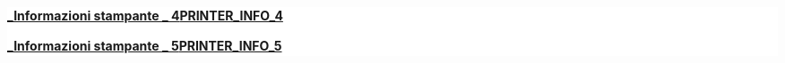 [<span data-ttu-id="1e021-180">**\_Informazioni stampante \_ 4**</span><span class="sxs-lookup"><span data-stu-id="1e021-180">**PRINTER\_INFO\_4**</span></span>](printer-info-4.md)
</dt> <dt>

[<span data-ttu-id="1e021-181">**\_Informazioni stampante \_ 5**</span><span class="sxs-lookup"><span data-stu-id="1e021-181">**PRINTER\_INFO\_5**</span></span>](printer-info-5.md)
</dt> </dl>

 

 




